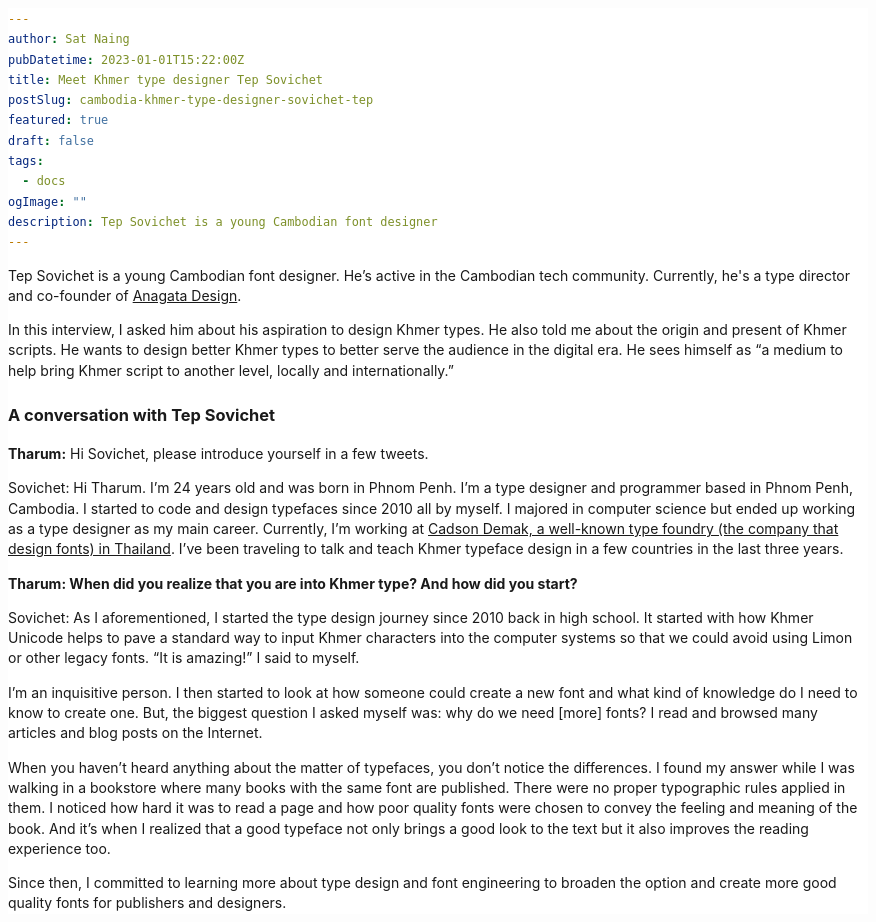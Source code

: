 ```yaml
---
author: Sat Naing
pubDatetime: 2023-01-01T15:22:00Z
title: Meet Khmer type designer Tep Sovichet
postSlug: cambodia-khmer-type-designer-sovichet-tep
featured: true
draft: false
tags:
  - docs
ogImage: ""
description: Tep Sovichet is a young Cambodian font designer
---
```


Tep Sovichet is a young Cambodian font designer. He’s active in the Cambodian tech community. Currently, he's a type director and co-founder of [Anagata Design](https://anagata.design/).

In this interview, I asked him about his aspiration to design Khmer types. He also told me about the origin and present of Khmer scripts. He wants to design better Khmer types to better serve the audience in the digital era. He sees himself as “a medium to help bring Khmer script to another level, locally and internationally.”

### A conversation with Tep Sovichet

**Tharum:** Hi Sovichet, please introduce yourself in a few tweets.

Sovichet: Hi Tharum. I’m 24 years old and was born in Phnom Penh. I’m a type designer and programmer based in Phnom Penh, Cambodia. I started to code and design typefaces since 2010 all by myself. I majored in computer science but ended up working as a type designer as my main career. Currently, I’m working at [Cadson Demak, a well-known type foundry (the company that design fonts) in Thailand](https://cadsondemak.com/). I’ve been traveling to talk and teach Khmer typeface design in a few countries in the last three years.

**Tharum: When did you realize that you are into Khmer type? And how did you start?**

Sovichet: As I aforementioned, I started the type design journey since 2010 back in high school. It started with how Khmer Unicode helps to pave a standard way to input Khmer characters into the computer systems so that we could avoid using Limon or other legacy fonts. “It is amazing!” I said to myself.

I’m an inquisitive person. I then started to look at how someone could create a new font and what kind of knowledge do I need to know to create one. But, the biggest question I asked myself was: why do we need \[more\] fonts? I read and browsed many articles and blog posts on the Internet.

When you haven’t heard anything about the matter of typefaces, you don’t notice the differences. I found my answer while I was walking in a bookstore where many books with the same font are published. There were no proper typographic rules applied in them. I noticed how hard it was to read a page and how poor quality fonts were chosen to convey the feeling and meaning of the book. And it’s when I realized that a good typeface not only brings a good look to the text but it also improves the reading experience too.

Since then, I committed to learning more about type design and font engineering to broaden the option and create more good quality fonts for publishers and designers.
